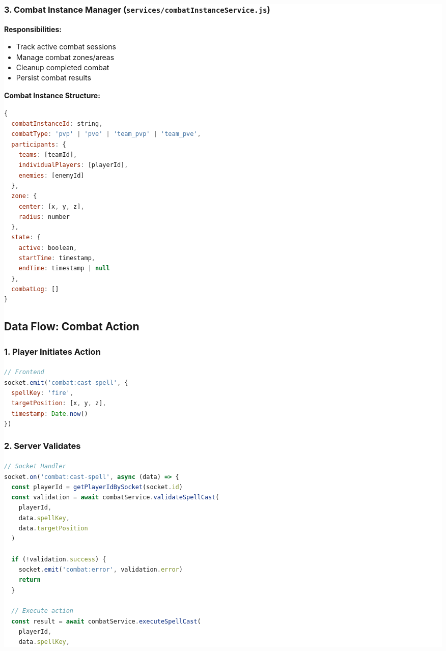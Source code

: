 ### 3. Combat Instance Manager (`services/combatInstanceService.js`)

**Responsibilities:**
- Track active combat sessions
- Manage combat zones/areas
- Cleanup completed combat
- Persist combat results

**Combat Instance Structure:**
```javascript
{
  combatInstanceId: string,
  combatType: 'pvp' | 'pve' | 'team_pvp' | 'team_pve',
  participants: {
    teams: [teamId],
    individualPlayers: [playerId],
    enemies: [enemyId]
  },
  zone: {
    center: [x, y, z],
    radius: number
  },
  state: {
    active: boolean,
    startTime: timestamp,
    endTime: timestamp | null
  },
  combatLog: []
}
```

## Data Flow: Combat Action

### 1. Player Initiates Action
```javascript
// Frontend
socket.emit('combat:cast-spell', {
  spellKey: 'fire',
  targetPosition: [x, y, z],
  timestamp: Date.now()
})
```

### 2. Server Validates
```javascript
// Socket Handler
socket.on('combat:cast-spell', async (data) => {
  const playerId = getPlayerIdBySocket(socket.id)
  const validation = await combatService.validateSpellCast(
    playerId, 
    data.spellKey, 
    data.targetPosition
  )
  
  if (!validation.success) {
    socket.emit('combat:error', validation.error)
    return
  }
  
  // Execute action
  const result = await combatService.executeSpellCast(
    playerId,
    data.spellKey,
```
